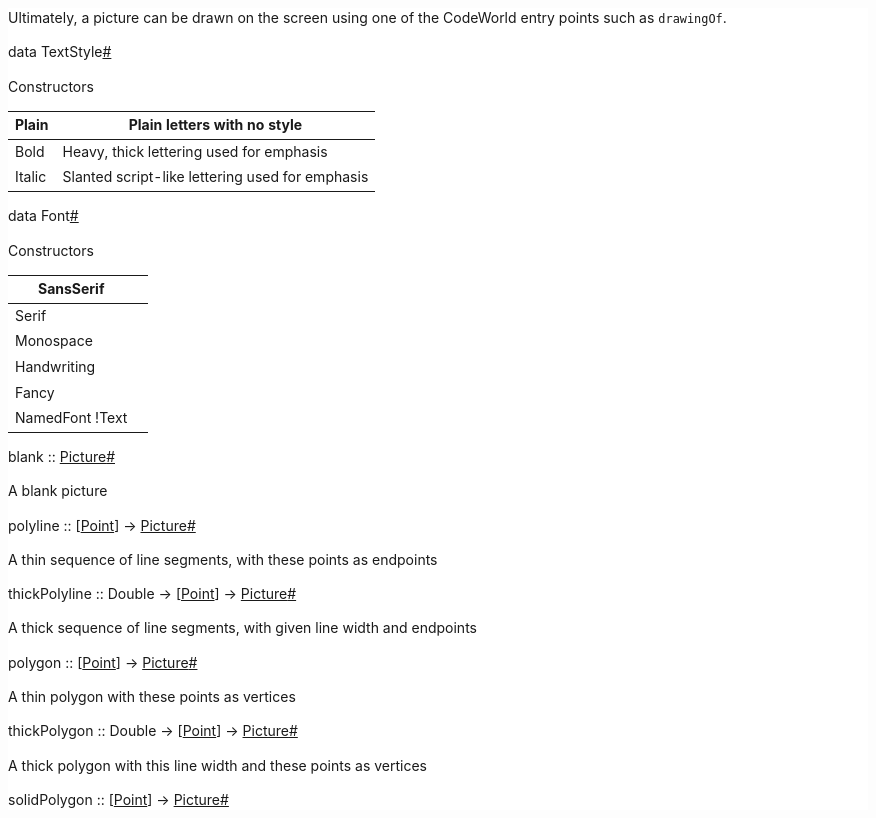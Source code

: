 Ultimately, a picture can be drawn on the screen using one of the CodeWorld entry points such as `drawingOf`.

data TextStyle[#](https://code.world/doc.html?shelf=help/haskell.shelf#t:TextStyle)

Constructors

| Plain  | Plain letters with no style                     |
| ------ | ----------------------------------------------- |
| Bold   | Heavy, thick lettering used for emphasis        |
| Italic | Slanted script-like lettering used for emphasis |

data Font[#](https://code.world/doc.html?shelf=help/haskell.shelf#t:Font)

Constructors

| SansSerif       |      |
| --------------- | ---- |
| Serif           |      |
| Monospace       |      |
| Handwriting     |      |
| Fancy           |      |
| NamedFont !Text |      |

blank :: [Picture](https://code.world/doc.html?shelf=help/haskell.shelf#t:Picture)[#](https://code.world/doc.html?shelf=help/haskell.shelf#v:blank)

A blank picture

polyline :: [[Point](https://code.world/doc.html?shelf=help/haskell.shelf#t:Point)] -> [Picture](https://code.world/doc.html?shelf=help/haskell.shelf#t:Picture)[#](https://code.world/doc.html?shelf=help/haskell.shelf#v:polyline)

A thin sequence of line segments, with these points as endpoints

thickPolyline :: Double -> [[Point](https://code.world/doc.html?shelf=help/haskell.shelf#t:Point)] -> [Picture](https://code.world/doc.html?shelf=help/haskell.shelf#t:Picture)[#](https://code.world/doc.html?shelf=help/haskell.shelf#v:thickPolyline)

A thick sequence of line segments, with given line width and endpoints

polygon :: [[Point](https://code.world/doc.html?shelf=help/haskell.shelf#t:Point)] -> [Picture](https://code.world/doc.html?shelf=help/haskell.shelf#t:Picture)[#](https://code.world/doc.html?shelf=help/haskell.shelf#v:polygon)

A thin polygon with these points as vertices

thickPolygon :: Double -> [[Point](https://code.world/doc.html?shelf=help/haskell.shelf#t:Point)] -> [Picture](https://code.world/doc.html?shelf=help/haskell.shelf#t:Picture)[#](https://code.world/doc.html?shelf=help/haskell.shelf#v:thickPolygon)

A thick polygon with this line width and these points as vertices

solidPolygon :: [[Point](https://code.world/doc.html?shelf=help/haskell.shelf#t:Point)] -> [Picture](https://code.world/doc.html?shelf=help/haskell.shelf#t:Picture)[#](https://code.world/doc.html?shelf=help/haskell.shelf#v:solidPolygon)
